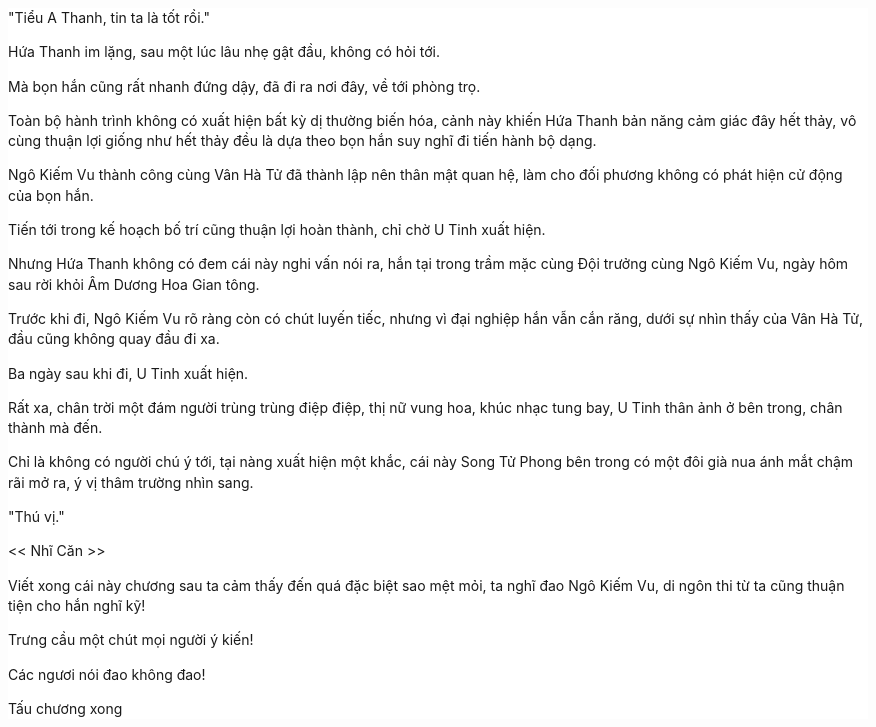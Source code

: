 "Tiểu A Thanh, tin ta là tốt rồi."

Hứa Thanh im lặng, sau một lúc lâu nhẹ gật đầu, không có hỏi tới.

Mà bọn hắn cũng rất nhanh đứng dậy, đã đi ra nơi đây, về tới phòng trọ.

Toàn bộ hành trình không có xuất hiện bất kỳ dị thường biến hóa, cảnh này khiến Hứa Thanh bản năng cảm giác đây hết thảy, vô cùng thuận lợi giống như hết thảy đều là dựa theo bọn hắn suy nghĩ đi tiến hành bộ dạng.

Ngô Kiếm Vu thành công cùng Vân Hà Tử đã thành lập nên thân mật quan hệ, làm cho đối phương không có phát hiện cử động của bọn hắn.

Tiến tới trong kế hoạch bố trí cũng thuận lợi hoàn thành, chỉ chờ U Tinh xuất hiện.

Nhưng Hứa Thanh không có đem cái này nghi vấn nói ra, hắn tại trong trầm mặc cùng Đội trưởng cùng Ngô Kiếm Vu, ngày hôm sau rời khỏi Âm Dương Hoa Gian tông.

Trước khi đi, Ngô Kiếm Vu rõ ràng còn có chút luyến tiếc, nhưng vì đại nghiệp hắn vẫn cắn răng, dưới sự nhìn thấy của Vân Hà Tử, đầu cũng không quay đầu đi xa.

Ba ngày sau khi đi, U Tinh xuất hiện.

Rất xa, chân trời một đám người trùng trùng điệp điệp, thị nữ vung hoa, khúc nhạc tung bay, U Tinh thân ảnh ở bên trong, chân thành mà đến.

Chỉ là không có người chú ý tới, tại nàng xuất hiện một khắc, cái này Song Tử Phong bên trong có một đôi già nua ánh mắt chậm rãi mở ra, ý vị thâm trường nhìn sang.

"Thú vị."

<< Nhĩ Căn >>

Viết xong cái này chương sau ta cảm thấy đến quá đặc biệt sao mệt mỏi, ta nghĩ đao Ngô Kiếm Vu, di ngôn thi từ ta cũng thuận tiện cho hắn nghĩ kỹ!

Trưng cầu một chút mọi người ý kiến!

Các ngươi nói đao không đao!

Tấu chương xong




